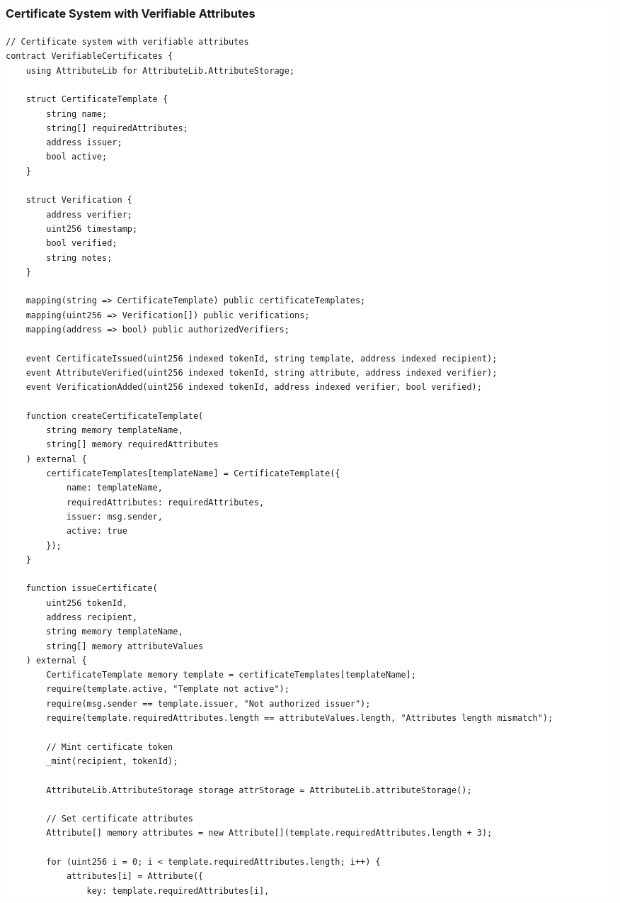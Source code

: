 ### Certificate System with Verifiable Attributes
```solidity
// Certificate system with verifiable attributes
contract VerifiableCertificates {
    using AttributeLib for AttributeLib.AttributeStorage;
    
    struct CertificateTemplate {
        string name;
        string[] requiredAttributes;
        address issuer;
        bool active;
    }
    
    struct Verification {
        address verifier;
        uint256 timestamp;
        bool verified;
        string notes;
    }
    
    mapping(string => CertificateTemplate) public certificateTemplates;
    mapping(uint256 => Verification[]) public verifications;
    mapping(address => bool) public authorizedVerifiers;
    
    event CertificateIssued(uint256 indexed tokenId, string template, address indexed recipient);
    event AttributeVerified(uint256 indexed tokenId, string attribute, address indexed verifier);
    event VerificationAdded(uint256 indexed tokenId, address indexed verifier, bool verified);
    
    function createCertificateTemplate(
        string memory templateName,
        string[] memory requiredAttributes
    ) external {
        certificateTemplates[templateName] = CertificateTemplate({
            name: templateName,
            requiredAttributes: requiredAttributes,
            issuer: msg.sender,
            active: true
        });
    }
    
    function issueCertificate(
        uint256 tokenId,
        address recipient,
        string memory templateName,
        string[] memory attributeValues
    ) external {
        CertificateTemplate memory template = certificateTemplates[templateName];
        require(template.active, "Template not active");
        require(msg.sender == template.issuer, "Not authorized issuer");
        require(template.requiredAttributes.length == attributeValues.length, "Attributes length mismatch");
        
        // Mint certificate token
        _mint(recipient, tokenId);
        
        AttributeLib.AttributeStorage storage attrStorage = AttributeLib.attributeStorage();
        
        // Set certificate attributes
        Attribute[] memory attributes = new Attribute[](template.requiredAttributes.length + 3);
        
        for (uint256 i = 0; i < template.requiredAttributes.length; i++) {
            attributes[i] = Attribute({
                key: template.requiredAttributes[i],
```